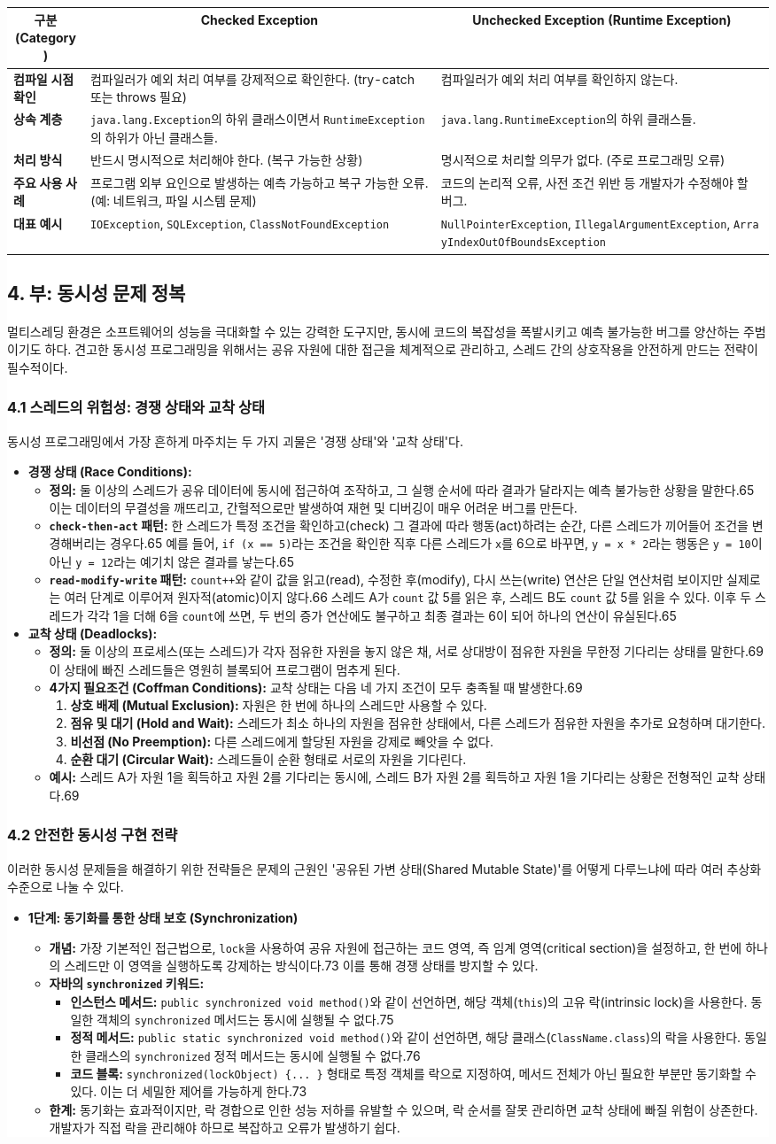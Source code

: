 | 구분 (Category)      | Checked Exception                                            | Unchecked Exception (Runtime Exception)                      |
| -------------------- | ------------------------------------------------------------ | ------------------------------------------------------------ |
| **컴파일 시점 확인** | 컴파일러가 예외 처리 여부를 강제적으로 확인한다. (try-catch 또는 throws 필요) | 컴파일러가 예외 처리 여부를 확인하지 않는다.                 |
| **상속 계층**        | `java.lang.Exception`의 하위 클래스이면서 `RuntimeException`의 하위가 아닌 클래스들. | `java.lang.RuntimeException`의 하위 클래스들.                |
| **처리 방식**        | 반드시 명시적으로 처리해야 한다. (복구 가능한 상황)          | 명시적으로 처리할 의무가 없다. (주로 프로그래밍 오류)        |
| **주요 사용 사례**   | 프로그램 외부 요인으로 발생하는 예측 가능하고 복구 가능한 오류. (예: 네트워크, 파일 시스템 문제) | 코드의 논리적 오류, 사전 조건 위반 등 개발자가 수정해야 할 버그. |
| **대표 예시**        | `IOException`, `SQLException`, `ClassNotFoundException`      | `NullPointerException`, `IllegalArgumentException`, `ArrayIndexOutOfBoundsException` |

## 4. 부: 동시성 문제 정복

멀티스레딩 환경은 소프트웨어의 성능을 극대화할 수 있는 강력한 도구지만, 동시에 코드의 복잡성을 폭발시키고 예측 불가능한 버그를 양산하는 주범이기도 하다. 견고한 동시성 프로그래밍을 위해서는 공유 자원에 대한 접근을 체계적으로 관리하고, 스레드 간의 상호작용을 안전하게 만드는 전략이 필수적이다.

### 4.1  스레드의 위험성: 경쟁 상태와 교착 상태

동시성 프로그래밍에서 가장 흔하게 마주치는 두 가지 괴물은 '경쟁 상태'와 '교착 상태'다.

- **경쟁 상태 (Race Conditions):**
  - **정의:** 둘 이상의 스레드가 공유 데이터에 동시에 접근하여 조작하고, 그 실행 순서에 따라 결과가 달라지는 예측 불가능한 상황을 말한다.65 이는 데이터의 무결성을 깨뜨리고, 간헐적으로만 발생하여 재현 및 디버깅이 매우 어려운 버그를 만든다.
  - **`check-then-act` 패턴:** 한 스레드가 특정 조건을 확인하고(check) 그 결과에 따라 행동(act)하려는 순간, 다른 스레드가 끼어들어 조건을 변경해버리는 경우다.65 예를 들어, `if (x == 5)`라는 조건을 확인한 직후 다른 스레드가 `x`를 6으로 바꾸면, `y = x * 2`라는 행동은 `y = 10`이 아닌 `y = 12`라는 예기치 않은 결과를 낳는다.65
  - **`read-modify-write` 패턴:** `count++`와 같이 값을 읽고(read), 수정한 후(modify), 다시 쓰는(write) 연산은 단일 연산처럼 보이지만 실제로는 여러 단계로 이루어져 원자적(atomic)이지 않다.66 스레드 A가 `count` 값 5를 읽은 후, 스레드 B도 `count` 값 5를 읽을 수 있다. 이후 두 스레드가 각각 1을 더해 6을 `count`에 쓰면, 두 번의 증가 연산에도 불구하고 최종 결과는 6이 되어 하나의 연산이 유실된다.65
- **교착 상태 (Deadlocks):**
  - **정의:** 둘 이상의 프로세스(또는 스레드)가 각자 점유한 자원을 놓지 않은 채, 서로 상대방이 점유한 자원을 무한정 기다리는 상태를 말한다.69 이 상태에 빠진 스레드들은 영원히 블록되어 프로그램이 멈추게 된다.
  - **4가지 필요조건 (Coffman Conditions):** 교착 상태는 다음 네 가지 조건이 모두 충족될 때 발생한다.69
    1. **상호 배제 (Mutual Exclusion):** 자원은 한 번에 하나의 스레드만 사용할 수 있다.
    2. **점유 및 대기 (Hold and Wait):** 스레드가 최소 하나의 자원을 점유한 상태에서, 다른 스레드가 점유한 자원을 추가로 요청하며 대기한다.
    3. **비선점 (No Preemption):** 다른 스레드에게 할당된 자원을 강제로 빼앗을 수 없다.
    4. **순환 대기 (Circular Wait):** 스레드들이 순환 형태로 서로의 자원을 기다린다.
  - **예시:** 스레드 A가 자원 1을 획득하고 자원 2를 기다리는 동시에, 스레드 B가 자원 2를 획득하고 자원 1을 기다리는 상황은 전형적인 교착 상태다.69

### 4.2  안전한 동시성 구현 전략

이러한 동시성 문제들을 해결하기 위한 전략들은 문제의 근원인 '공유된 가변 상태(Shared Mutable State)'를 어떻게 다루느냐에 따라 여러 추상화 수준으로 나눌 수 있다.

- **1단계: 동기화를 통한 상태 보호 (Synchronization)**

  - **개념:** 가장 기본적인 접근법으로, `lock`을 사용하여 공유 자원에 접근하는 코드 영역, 즉 임계 영역(critical section)을 설정하고, 한 번에 하나의 스레드만 이 영역을 실행하도록 강제하는 방식이다.73 이를 통해 경쟁 상태를 방지할 수 있다.
  - **자바의 `synchronized` 키워드:**
    - **인스턴스 메서드:** `public synchronized void method()`와 같이 선언하면, 해당 객체(`this`)의 고유 락(intrinsic lock)을 사용한다. 동일한 객체의 `synchronized` 메서드는 동시에 실행될 수 없다.75
    - **정적 메서드:** `public static synchronized void method()`와 같이 선언하면, 해당 클래스(`ClassName.class`)의 락을 사용한다. 동일한 클래스의 `synchronized` 정적 메서드는 동시에 실행될 수 없다.76
    - **코드 블록:** `synchronized(lockObject) {... }` 형태로 특정 객체를 락으로 지정하여, 메서드 전체가 아닌 필요한 부분만 동기화할 수 있다. 이는 더 세밀한 제어를 가능하게 한다.73
  - **한계:** 동기화는 효과적이지만, 락 경합으로 인한 성능 저하를 유발할 수 있으며, 락 순서를 잘못 관리하면 교착 상태에 빠질 위험이 상존한다. 개발자가 직접 락을 관리해야 하므로 복잡하고 오류가 발생하기 쉽다.
